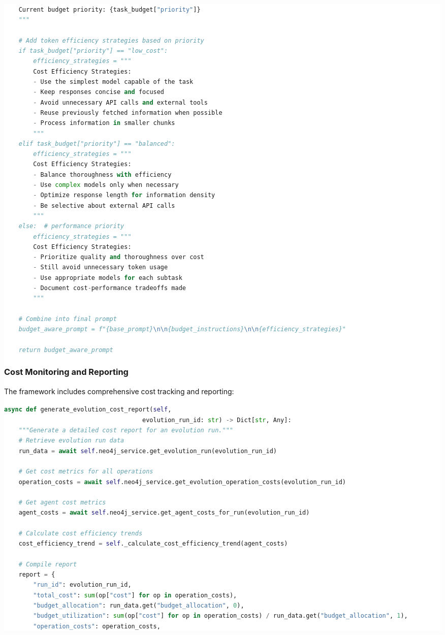 ```python
    Current budget priority: {task_budget["priority"]}
    """
    
    # Add token efficiency strategies based on priority
    if task_budget["priority"] == "low_cost":
        efficiency_strategies = """
        Cost Efficiency Strategies:
        - Use the simplest model capable of the task
        - Keep responses concise and focused
        - Avoid unnecessary API calls and external tools 
        - Reuse previously fetched information when possible
        - Process information in smaller chunks
        """
    elif task_budget["priority"] == "balanced":
        efficiency_strategies = """
        Cost Efficiency Strategies:
        - Balance thoroughness with efficiency
        - Use complex models only when necessary
        - Optimize response length for information density
        - Be selective about external API calls
        """
    else:  # performance priority
        efficiency_strategies = """
        Cost Efficiency Strategies:
        - Prioritize quality and thoroughness over cost
        - Still avoid unnecessary token usage
        - Use appropriate models for each subtask
        - Document cost-performance tradeoffs made
        """
        
    # Combine into final prompt
    budget_aware_prompt = f"{base_prompt}\n\n{budget_instructions}\n\n{efficiency_strategies}"
    
    return budget_aware_prompt
```

### Cost Monitoring and Reporting

The framework includes comprehensive cost tracking and reporting:

```python
async def generate_evolution_cost_report(self, 
                                      evolution_run_id: str) -> Dict[str, Any]:
    """Generate a detailed cost report for an evolution run."""
    # Retrieve evolution run data
    run_data = await self.neo4j_service.get_evolution_run(evolution_run_id)
    
    # Get cost metrics for all operations
    operation_costs = await self.neo4j_service.get_evolution_operation_costs(evolution_run_id)
    
    # Get agent cost metrics
    agent_costs = await self.neo4j_service.get_agent_costs_for_run(evolution_run_id)
    
    # Calculate cost efficiency trends
    cost_efficiency_trend = self._calculate_cost_efficiency_trend(agent_costs)
    
    # Compile report
    report = {
        "run_id": evolution_run_id,
        "total_cost": sum(op["cost"] for op in operation_costs),
        "budget_allocation": run_data.get("budget_allocation", 0),
        "budget_utilization": sum(op["cost"] for op in operation_costs) / run_data.get("budget_allocation", 1),
        "operation_costs": operation_costs,
```